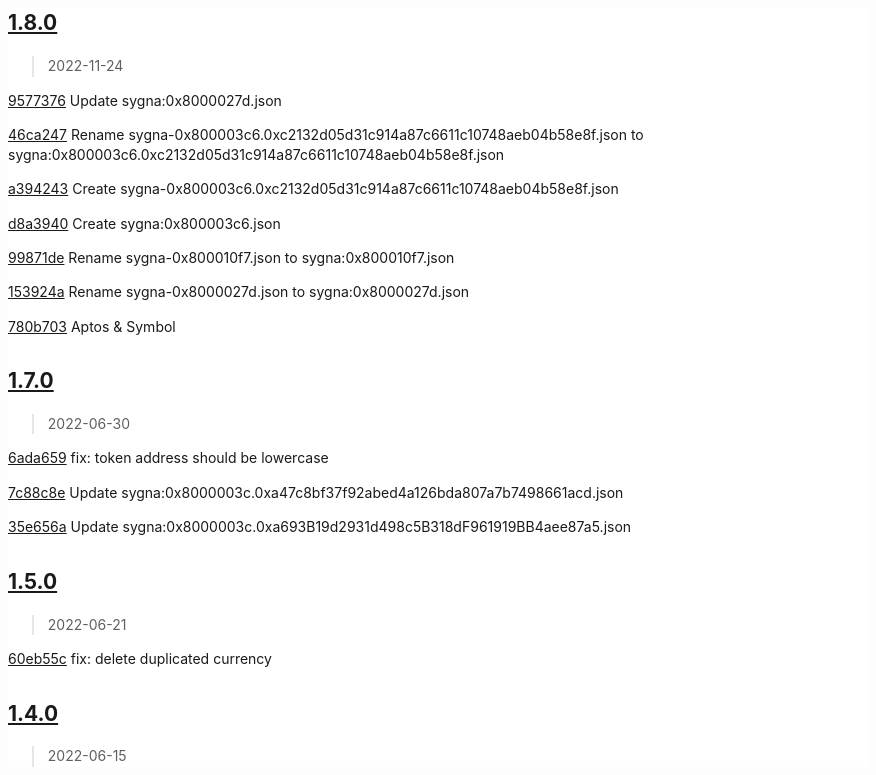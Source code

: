 
[1.9.0]: https://github.com/CoolBitX-Technology/sygna-bridge-assembly/releases/tag/1.9.0


## [1.8.0]
> 2022-11-24

[9577376](https://github.com/CoolBitX-Technology/sygna-bridge-assembly/commit/9577376) Update   sygna:0x8000027d.json

[46ca247](https://github.com/CoolBitX-Technology/sygna-bridge-assembly/commit/46ca247) Rename   sygna-0x800003c6.0xc2132d05d31c914a87c6611c10748aeb04b58e8f.json to sygna:0x800003c6.0xc2132d05d31c914a87c6611c10748aeb04b58e8f.json

[a394243](https://github.com/CoolBitX-Technology/sygna-bridge-assembly/commit/a394243) Create   sygna-0x800003c6.0xc2132d05d31c914a87c6611c10748aeb04b58e8f.json

[d8a3940](https://github.com/CoolBitX-Technology/sygna-bridge-assembly/commit/d8a3940) Create   sygna:0x800003c6.json

[99871de](https://github.com/CoolBitX-Technology/sygna-bridge-assembly/commit/99871de) Rename   sygna-0x800010f7.json to sygna:0x800010f7.json

[153924a](https://github.com/CoolBitX-Technology/sygna-bridge-assembly/commit/153924a) Rename   sygna-0x8000027d.json to sygna:0x8000027d.json

[780b703](https://github.com/CoolBitX-Technology/sygna-bridge-assembly/commit/780b703) Aptos   & Symbol


[1.8.0]: https://github.com/CoolBitX-Technology/sygna-bridge-assembly/releases/tag/1.8.0


## [1.7.0]
> 2022-06-30



[6ada659](https://github.com/CoolBitX-Technology/sygna-bridge-assembly/commit/6ada659) fix:   token address should be lowercase



[7c88c8e](https://github.com/CoolBitX-Technology/sygna-bridge-assembly/commit/7c88c8e) Update   sygna:0x8000003c.0xa47c8bf37f92abed4a126bda807a7b7498661acd.json

[35e656a](https://github.com/CoolBitX-Technology/sygna-bridge-assembly/commit/35e656a) Update   sygna:0x8000003c.0xa693B19d2931d498c5B318dF961919BB4aee87a5.json


[1.7.0]: https://github.com/CoolBitX-Technology/sygna-bridge-assembly/releases/tag/1.7.0


## [1.5.0]
> 2022-06-21



[60eb55c](https://github.com/CoolBitX-Technology/sygna-bridge-assembly/commit/60eb55c) fix:   delete duplicated currency


[1.5.0]: https://github.com/CoolBitX-Technology/sygna-bridge-assembly/releases/tag/1.5.0


## [1.4.0]
> 2022-06-15


[1.35.0]: https://github.com/CoolBitX-Technology/sygna-bridge-assembly/releases/tag/1.35.0
[1.34.0]: https://github.com/CoolBitX-Technology/sygna-bridge-assembly/releases/tag/1.34.0
[1.33.0]: https://github.com/CoolBitX-Technology/sygna-bridge-assembly/releases/tag/1.33.0
[1.32.1]: https://github.com/CoolBitX-Technology/sygna-bridge-assembly/releases/tag/1.32.1
[1.31.0]: https://github.com/CoolBitX-Technology/sygna-bridge-assembly/releases/tag/1.31.0
[1.30.0]: https://github.com/CoolBitX-Technology/sygna-bridge-assembly/releases/tag/1.30.0
[1.29.0]: https://github.com/CoolBitX-Technology/sygna-bridge-assembly/releases/tag/1.29.0
[1.28.0]: https://github.com/CoolBitX-Technology/sygna-bridge-assembly/releases/tag/1.28.0
[1.27.0]: https://github.com/CoolBitX-Technology/sygna-bridge-assembly/releases/tag/1.27.0
[1.26.0]: https://github.com/CoolBitX-Technology/sygna-bridge-assembly/releases/tag/1.26.0
[1.25.0]: https://github.com/CoolBitX-Technology/sygna-bridge-assembly/releases/tag/1.25.0
[1.24.0]: https://github.com/CoolBitX-Technology/sygna-bridge-assembly/releases/tag/1.24.0
[1.23.0]: https://github.com/CoolBitX-Technology/sygna-bridge-assembly/releases/tag/1.23.0
[1.22.0]: https://github.com/CoolBitX-Technology/sygna-bridge-assembly/releases/tag/1.22.0
[1.21.0]: https://github.com/CoolBitX-Technology/sygna-bridge-assembly/releases/tag/1.21.0
[1.20.0]: https://github.com/CoolBitX-Technology/sygna-bridge-assembly/releases/tag/1.20.0
[1.19.0]: https://github.com/CoolBitX-Technology/sygna-bridge-assembly/releases/tag/1.19.0
[1.18.0]: https://github.com/CoolBitX-Technology/sygna-bridge-assembly/releases/tag/1.18.0
[1.17.0]: https://github.com/CoolBitX-Technology/sygna-bridge-assembly/releases/tag/1.17.0
[1.16.0]: https://github.com/CoolBitX-Technology/sygna-bridge-assembly/releases/tag/1.16.0
[1.15.0]: https://github.com/CoolBitX-Technology/sygna-bridge-assembly/releases/tag/1.15.0
[1.14.0]: https://github.com/CoolBitX-Technology/sygna-bridge-assembly/releases/tag/1.14.0
[1.13.0]: https://github.com/CoolBitX-Technology/sygna-bridge-assembly/releases/tag/1.13.0
[1.12.0]: https://github.com/CoolBitX-Technology/sygna-bridge-assembly/releases/tag/1.12.0
[1.11.1]: https://github.com/CoolBitX-Technology/sygna-bridge-assembly/releases/tag/1.11.1
[1.11.0]: https://github.com/CoolBitX-Technology/sygna-bridge-assembly/releases/tag/1.11.0
[1.10.0]: https://github.com/CoolBitX-Technology/sygna-bridge-assembly/releases/tag/1.10.0
[1.4.0]: https://github.com/CoolBitX-Technology/sygna-bridge-assembly/releases/tag/1.4.0
[1.3.0]: https://github.com/CoolBitX-Technology/sygna-bridge-assembly/releases/tag/1.3.0
[1.1.0]: https://github.com/CoolBitX-Technology/sygna-bridge-assembly/releases/tag/1.1.0